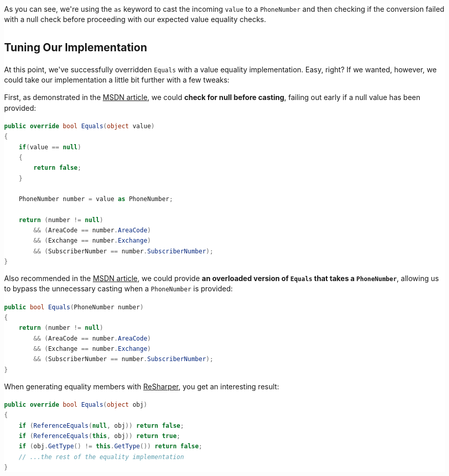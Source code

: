 As you can see, we're using the `as` keyword to cast the incoming `value` to a `PhoneNumber` and then checking if the conversion failed with a null check before proceeding with our expected value equality checks.

## Tuning Our Implementation

At this point, we've successfully overridden `Equals` with a value equality implementation. Easy, right? If we wanted, however, we could take our implementation a little bit further with a few tweaks:

First, as demonstrated in the [MSDN article](https://web.archive.org/web/20170427043825/https://msdn.microsoft.com/en-us/library/ms173147(v=vs.80).aspx), we could **check for null before casting**, failing out early if a null value has been provided:

```csharp
public override bool Equals(object value)
{
    if(value == null)
    {
        return false;
    }

    PhoneNumber number = value as PhoneNumber;

    return (number != null)
        && (AreaCode == number.AreaCode)
        && (Exchange == number.Exchange)
        && (SubscriberNumber == number.SubscriberNumber);
}
```

Also recommended in the [MSDN article](https://web.archive.org/web/20170427043825/https://msdn.microsoft.com/en-us/library/ms173147(v=vs.80).aspx), we could provide **an overloaded version of `Equals` that takes a `PhoneNumber`**, allowing us to bypass the unnecessary casting when a `PhoneNumber` is provided:

```csharp
public bool Equals(PhoneNumber number)
{
    return (number != null)
        && (AreaCode == number.AreaCode)
        && (Exchange == number.Exchange)
        && (SubscriberNumber == number.SubscriberNumber);
}
```

When generating equality members with [ReSharper](https://www.jetbrains.com/resharper/), you get an interesting result:

```csharp
public override bool Equals(object obj)
{
    if (ReferenceEquals(null, obj)) return false;
    if (ReferenceEquals(this, obj)) return true;
    if (obj.GetType() != this.GetType()) return false;
    // ...the rest of the equality implementation
}
```
